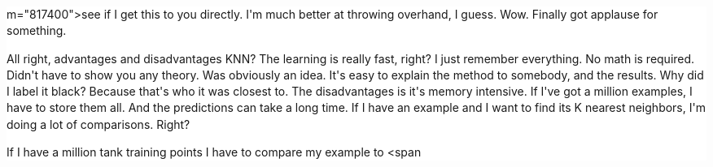   m="817400">see</span> <span m="817570">if</span> <span m="817700">I</span>
  <span m="817760">get</span> <span m="817970">this</span> <span
  m="818180">to</span> <span m="818300">you</span> <span
  m="818930">directly.</span> <span m="821870">I'm</span> <span
  m="822030">much</span> <span m="822240">better</span> <span
  m="822480">at</span> <span m="822540">throwing</span> <span
  m="822890">overhand,</span> <span m="823350">I</span> <span
  m="823440">guess.</span> <span m="825560">Wow.</span> <span
  m="826430">Finally</span> <span m="826700">got</span> <span
  m="826850">applause</span> <span m="827270">for</span> <span
  m="827390">something.</span></p><p><span m="828140">All</span> <span
  m="828200">right,</span> <span m="829500">advantages</span> <span
  m="830160">and</span> <span m="830250">disadvantages</span> <span
  m="831220">KNN?</span> <span m="832770">The</span> <span
  m="832860">learning</span> <span m="833280">is</span> <span
  m="833430">really</span> <span m="833760">fast,</span> <span
  m="834270">right?</span> <span m="834930">I</span> <span
  m="835020">just</span> <span m="835290">remember</span> <span
  m="835740">everything.</span> <span m="837120">No</span> <span
  m="838380">math</span> <span m="838800">is</span> <span
  m="838920">required.</span> <span m="839490">Didn't</span> <span
  m="839730">have</span> <span m="839820">to</span> <span m="839940">show</span>
  <span m="840150">you</span> <span m="840300">any</span> <span
  m="840510">theory.</span> <span m="840930">Was</span> <span
  m="841170">obviously</span> <span m="842040">an</span> <span
  m="842160">idea.</span> <span m="843660">It's</span> <span
  m="843870">easy</span> <span m="844230">to</span> <span
  m="844380">explain</span> <span m="844890">the</span> <span
  m="844980">method</span> <span m="845370">to</span> <span
  m="845490">somebody,</span> <span m="846090">and</span> <span
  m="846180">the</span> <span m="846300">results.</span> <span
  m="846900">Why</span> <span m="847170">did</span> <span m="847320">I</span>
  <span m="847510">label</span> <span m="847690">it</span> <span
  m="848000">black?</span> <span m="848430">Because</span> <span
  m="848940">that's</span> <span m="849210">who</span> <span
  m="849360">it</span> <span m="849420">was</span> <span
  m="849600">closest</span> <span m="850050">to.</span> <span
  m="852210">The</span> <span m="852280">disadvantages</span> <span
  m="853350">is</span> <span m="853490">it's</span> <span
  m="853690">memory</span> <span m="854140">intensive.</span> <span
  m="855730">If</span> <span m="855940">I've</span> <span m="856060">got</span>
  <span m="856300">a</span> <span m="856360">million</span> <span
  m="856720">examples,</span> <span m="857290">I</span> <span
  m="857350">have</span> <span m="857470">to</span> <span
  m="857620">store</span> <span m="857950">them</span> <span
  m="858130">all.</span> <span m="859740">And</span> <span m="859950">the</span>
  <span m="860040">predictions</span> <span m="860880">can</span> <span
  m="861060">take</span> <span m="861330">a</span> <span m="861390">long</span>
  <span m="861720">time.</span> <span m="863840">If</span> <span
  m="864050">I</span> <span m="864200">have</span> <span m="865400">an</span>
  <span m="865490">example</span> <span m="866070">and</span> <span
  m="866180">I</span> <span m="866270">want</span> <span m="866450">to</span>
  <span m="866540">find</span> <span m="866840">its</span> <span
  m="866990">K</span> <span m="867230">nearest</span> <span
  m="867650">neighbors,</span> <span m="868130">I'm</span> <span
  m="868250">doing</span> <span m="868520">a</span> <span m="868550">lot</span>
  <span m="868820">of</span> <span m="868880">comparisons.</span> <span
  m="870740">Right?</span></p><p><span m="870980">If</span> <span
  m="871070">I</span> <span m="871140">have</span> <span m="871250">a</span>
  <span m="871310">million</span> <span m="872390">tank</span> <span
  m="872960">training</span> <span m="873380">points</span> <span
  m="873710">I</span> <span m="873750">have</span> <span m="873890">to</span>
  <span m="874010">compare</span> <span m="874370">my</span> <span
  m="874550">example</span> <span m="875540">to</span> <span